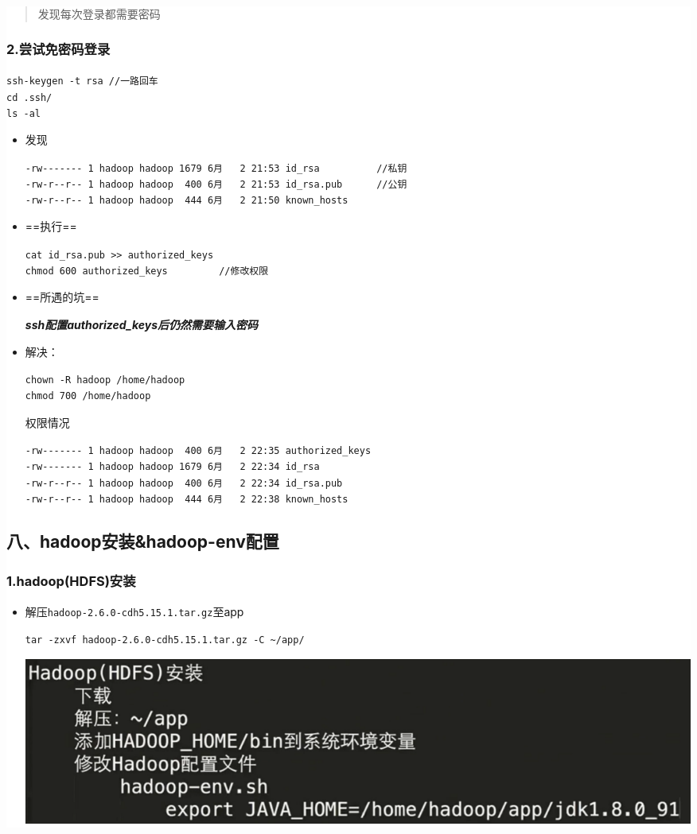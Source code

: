 > 发现每次登录都需要密码

### 2.尝试免密码登录

```
ssh-keygen -t rsa //一路回车
cd .ssh/
ls -al
```

+ 发现

  ```shell
  -rw------- 1 hadoop hadoop 1679 6月   2 21:53 id_rsa          //私钥
  -rw-r--r-- 1 hadoop hadoop  400 6月   2 21:53 id_rsa.pub      //公钥
  -rw-r--r-- 1 hadoop hadoop  444 6月   2 21:50 known_hosts
  ```

+ ==执行==

  ```
  cat id_rsa.pub >> authorized_keys
  chmod 600 authorized_keys         //修改权限
  ```

  

+ ==所遇的坑==

  ***ssh配置authorized_keys后仍然需要输入密码***

+ 解决：

  ```
  chown -R hadoop /home/hadoop
  chmod 700 /home/hadoop
  ```

  权限情况

  ```
  -rw------- 1 hadoop hadoop  400 6月   2 22:35 authorized_keys
  -rw------- 1 hadoop hadoop 1679 6月   2 22:34 id_rsa
  -rw-r--r-- 1 hadoop hadoop  400 6月   2 22:34 id_rsa.pub
  -rw-r--r-- 1 hadoop hadoop  444 6月   2 22:38 known_hosts
  ```

  

## 八、hadoop安装&hadoop-env配置

### 1.hadoop(HDFS)安装

+ 解压`hadoop-2.6.0-cdh5.15.1.tar.gz`至app

  ```
  tar -zxvf hadoop-2.6.0-cdh5.15.1.tar.gz -C ~/app/
  ```

  ![1559542850753](picture/1559542850753.png)
